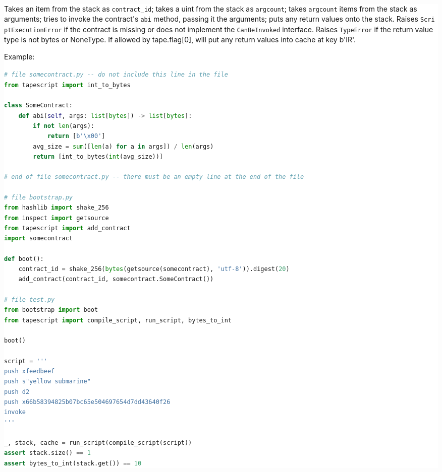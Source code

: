 Takes an item from the stack as `contract_id`; takes a uint from the stack as
`argcount`; takes `argcount` items from the stack as arguments; tries to invoke
the contract's `abi` method, passing it the arguments; puts any return values
onto the stack. Raises `ScriptExecutionError` if the contract is missing or does
not implement the `CanBeInvoked` interface. Raises `TypeError` if the return
value type is not bytes or NoneType. If allowed by tape.flag[0], will put any
return values into cache at key b'IR'.

Example:

```python
# file somecontract.py -- do not include this line in the file
from tapescript import int_to_bytes

class SomeContract:
    def abi(self, args: list[bytes]) -> list[bytes]:
        if not len(args):
            return [b'\x00']
        avg_size = sum([len(a) for a in args]) / len(args)
        return [int_to_bytes(int(avg_size))]

# end of file somecontract.py -- there must be an empty line at the end of the file

# file bootstrap.py
from hashlib import shake_256
from inspect import getsource
from tapescript import add_contract
import somecontract

def boot():
    contract_id = shake_256(bytes(getsource(somecontract), 'utf-8')).digest(20)
    add_contract(contract_id, somecontract.SomeContract())

# file test.py
from bootstrap import boot
from tapescript import compile_script, run_script, bytes_to_int

boot()

script = '''
push xfeedbeef
push s"yellow submarine"
push d2
push x66b58394825b07bc65e504697654d7dd43640f26
invoke
'''

_, stack, cache = run_script(compile_script(script))
assert stack.size() == 1
assert bytes_to_int(stack.get()) == 10
```
